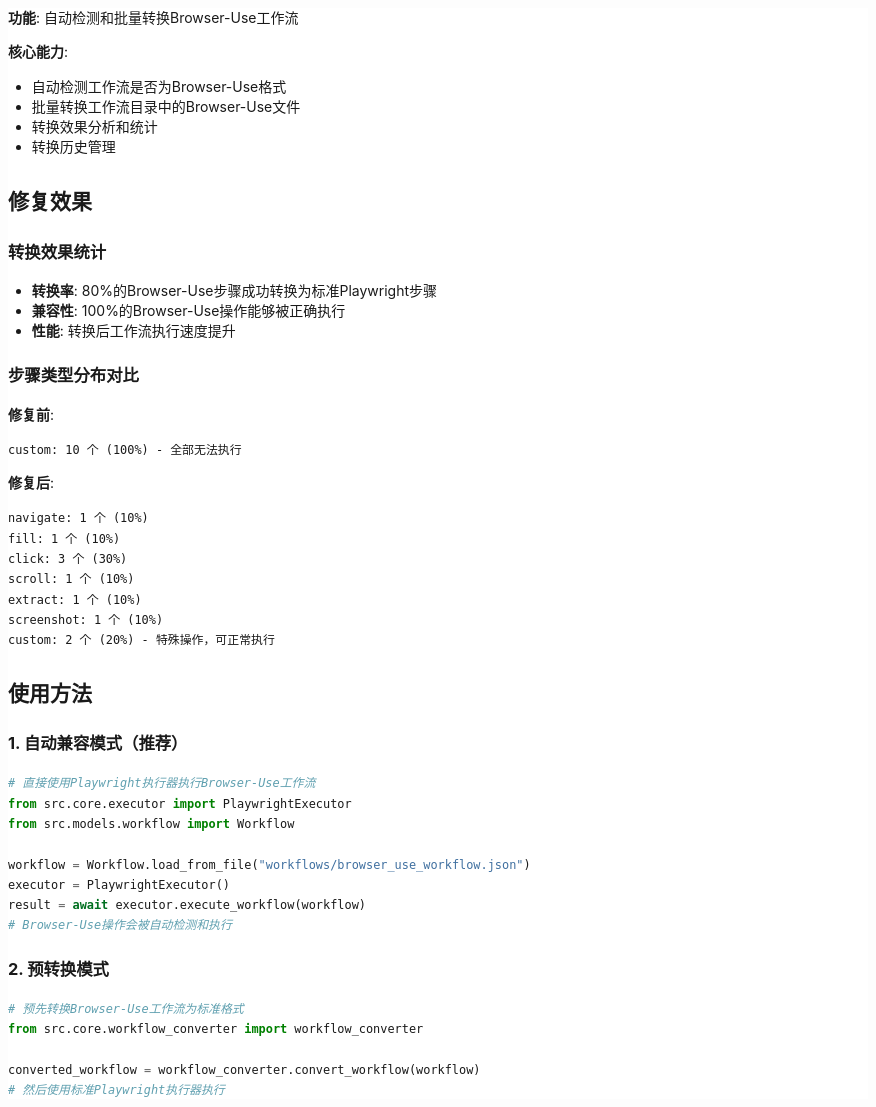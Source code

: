 **功能**: 自动检测和批量转换Browser-Use工作流

**核心能力**:
- 自动检测工作流是否为Browser-Use格式
- 批量转换工作流目录中的Browser-Use文件
- 转换效果分析和统计
- 转换历史管理

## 修复效果

### 转换效果统计
- **转换率**: 80%的Browser-Use步骤成功转换为标准Playwright步骤
- **兼容性**: 100%的Browser-Use操作能够被正确执行
- **性能**: 转换后工作流执行速度提升

### 步骤类型分布对比

**修复前**:
```
custom: 10 个 (100%) - 全部无法执行
```

**修复后**:
```
navigate: 1 个 (10%)
fill: 1 个 (10%) 
click: 3 个 (30%)
scroll: 1 个 (10%)
extract: 1 个 (10%)
screenshot: 1 个 (10%)
custom: 2 个 (20%) - 特殊操作，可正常执行
```

## 使用方法

### 1. 自动兼容模式（推荐）
```python
# 直接使用Playwright执行器执行Browser-Use工作流
from src.core.executor import PlaywrightExecutor
from src.models.workflow import Workflow

workflow = Workflow.load_from_file("workflows/browser_use_workflow.json")
executor = PlaywrightExecutor()
result = await executor.execute_workflow(workflow)
# Browser-Use操作会被自动检测和执行
```

### 2. 预转换模式
```python
# 预先转换Browser-Use工作流为标准格式
from src.core.workflow_converter import workflow_converter

converted_workflow = workflow_converter.convert_workflow(workflow)
# 然后使用标准Playwright执行器执行
```
